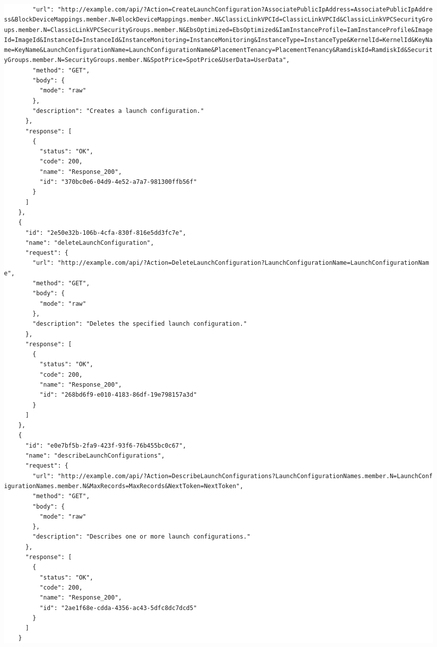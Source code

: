             "url": "http://example.com/api/?Action=CreateLaunchConfiguration?AssociatePublicIpAddress=AssociatePublicIpAddress&BlockDeviceMappings.member.N=BlockDeviceMappings.member.N&ClassicLinkVPCId=ClassicLinkVPCId&ClassicLinkVPCSecurityGroups.member.N=ClassicLinkVPCSecurityGroups.member.N&EbsOptimized=EbsOptimized&IamInstanceProfile=IamInstanceProfile&ImageId=ImageId&InstanceId=InstanceId&InstanceMonitoring=InstanceMonitoring&InstanceType=InstanceType&KernelId=KernelId&KeyName=KeyName&LaunchConfigurationName=LaunchConfigurationName&PlacementTenancy=PlacementTenancy&RamdiskId=RamdiskId&SecurityGroups.member.N=SecurityGroups.member.N&SpotPrice=SpotPrice&UserData=UserData",
            "method": "GET",
            "body": {
              "mode": "raw"
            },
            "description": "Creates a launch configuration."
          },
          "response": [
            {
              "status": "OK",
              "code": 200,
              "name": "Response_200",
              "id": "370bc0e6-04d9-4e52-a7a7-981300ffb56f"
            }
          ]
        },
        {
          "id": "2e50e32b-106b-4cfa-830f-816e5dd3fc7e",
          "name": "deleteLaunchConfiguration",
          "request": {
            "url": "http://example.com/api/?Action=DeleteLaunchConfiguration?LaunchConfigurationName=LaunchConfigurationName",
            "method": "GET",
            "body": {
              "mode": "raw"
            },
            "description": "Deletes the specified launch configuration."
          },
          "response": [
            {
              "status": "OK",
              "code": 200,
              "name": "Response_200",
              "id": "268bd6f9-e010-4183-86df-19e798157a3d"
            }
          ]
        },
        {
          "id": "e0e7bf5b-2fa9-423f-93f6-76b455bc0c67",
          "name": "describeLaunchConfigurations",
          "request": {
            "url": "http://example.com/api/?Action=DescribeLaunchConfigurations?LaunchConfigurationNames.member.N=LaunchConfigurationNames.member.N&MaxRecords=MaxRecords&NextToken=NextToken",
            "method": "GET",
            "body": {
              "mode": "raw"
            },
            "description": "Describes one or more launch configurations."
          },
          "response": [
            {
              "status": "OK",
              "code": 200,
              "name": "Response_200",
              "id": "2ae1f68e-cdda-4356-ac43-5dfc8dc7dcd5"
            }
          ]
        }